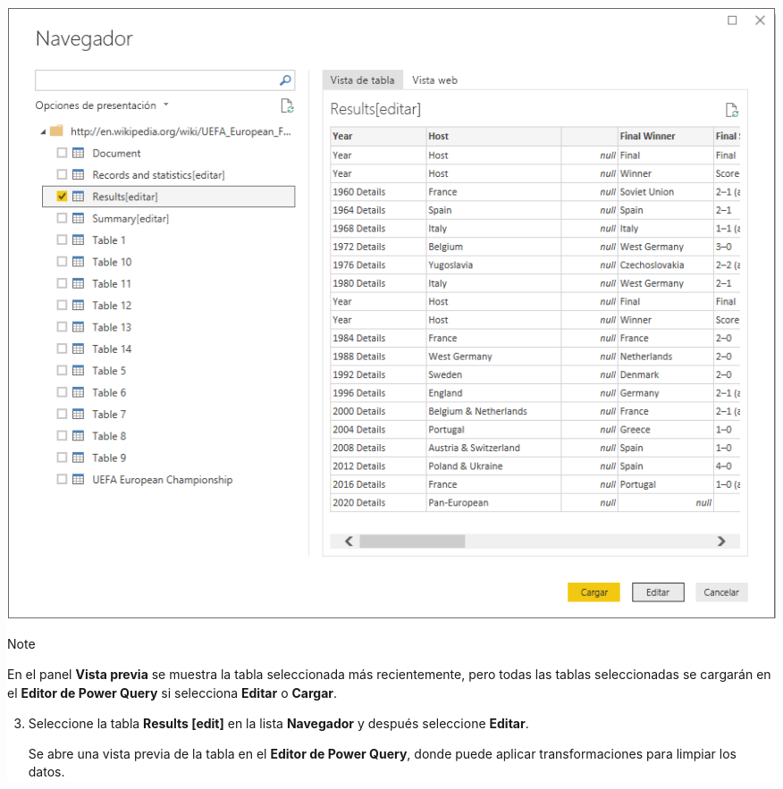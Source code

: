    ![Cuadro de diálogo Navegador](media/desktop-tutorial-importing-and-analyzing-data-from-a-web-page/tutorialimanaly_navigator.png)
   
   >[!NOTE]
   >En el panel **Vista previa** se muestra la tabla seleccionada más recientemente, pero todas las tablas seleccionadas se cargarán en el **Editor de Power Query** si selecciona **Editar** o **Cargar**. 
   
3. Seleccione la tabla **Results [edit]** en la lista **Navegador** y después seleccione **Editar**. 
   
   Se abre una vista previa de la tabla en el **Editor de Power Query**, donde puede aplicar transformaciones para limpiar los datos. 
   